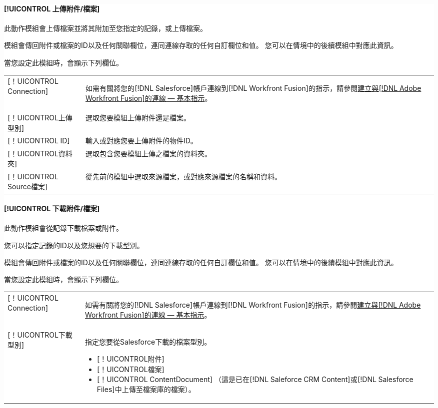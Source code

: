 
#### [!UICONTROL 上傳附件/檔案]

此動作模組會上傳檔案並將其附加至您指定的記錄，或上傳檔案。

模組會傳回附件或檔案的ID以及任何關聯欄位，連同連線存取的任何自訂欄位和值。 您可以在情境中的後續模組中對應此資訊。

當您設定此模組時，會顯示下列欄位。

<table style="table-layout:auto"> 
 <col data-mc-conditions=""> 
 <col data-mc-conditions=""> 
 <tbody> 
  <tr> 
   <td>[！UICONTROL Connection]</td> 
   <td> <p>如需有關將您的[!DNL Salesforce]帳戶連線到[!DNL Workfront Fusion]的指示，請參閱<a href="../../workfront-fusion/connections/connect-to-fusion-general.md" class="MCXref xref" data-mc-variable-override="">建立與[!DNL Adobe Workfront Fusion]的連線 — 基本指示</a>。</p> </td> 
  </tr> 
  <tr> 
   <td>[！UICONTROL上傳型別]</td> 
   <td>選取您要模組上傳附件還是檔案。</td> 
  </tr> 
  <tr> 
   <td>[！UICONTROL ID]</td> 
   <td>輸入或對應您要上傳附件的物件ID。</td> 
  </tr> 
  <tr> 
   <td>[！UICONTROL資料夾]</td> 
   <td>選取包含您要模組上傳之檔案的資料夾。 </td> 
  </tr> 
  <tr> 
   <td>[！UICONTROL Source檔案]</td> 
   <td>從先前的模組中選取來源檔案，或對應來源檔案的名稱和資料。</td> 
  </tr> 
 </tbody> 
</table>

#### [!UICONTROL 下載附件/檔案]

此動作模組會從記錄下載檔案或附件。

您可以指定記錄的ID以及您想要的下載型別。

模組會傳回附件或檔案的ID以及任何關聯欄位，連同連線存取的任何自訂欄位和值。 您可以在情境中的後續模組中對應此資訊。

當您設定此模組時，會顯示下列欄位。

<table style="table-layout:auto"> 
 <col data-mc-conditions=""> 
 <col data-mc-conditions=""> 
 <tbody> 
  <tr>
    <td>[！UICONTROL Connection]</td>
   <td> <p>如需有關將您的[!DNL Salesforce]帳戶連線到[!DNL Workfront Fusion]的指示，請參閱<a href="../../workfront-fusion/connections/connect-to-fusion-general.md" class="MCXref xref" data-mc-variable-override="">建立與[!DNL Adobe Workfront Fusion]的連線 — 基本指示</a>。</p> </td> 
  </tr> 
  <tr>
    <td>[！UICONTROL下載型別]</td>
    <td> <p>指定您要從Salesforce下載的檔案型別。</p> 
     <ul> 
      <li>[！UICONTROL附件]</li> 
      <li>[！UICONTROL檔案]</li> 
      <li>[！UICONTROL ContentDocument] （這是已在[!DNL Saleforce CRM Content]或[!DNL Salesforce Files]中上傳至檔案庫的檔案）。</li> 
     </ul> </td>
  </tr> 
